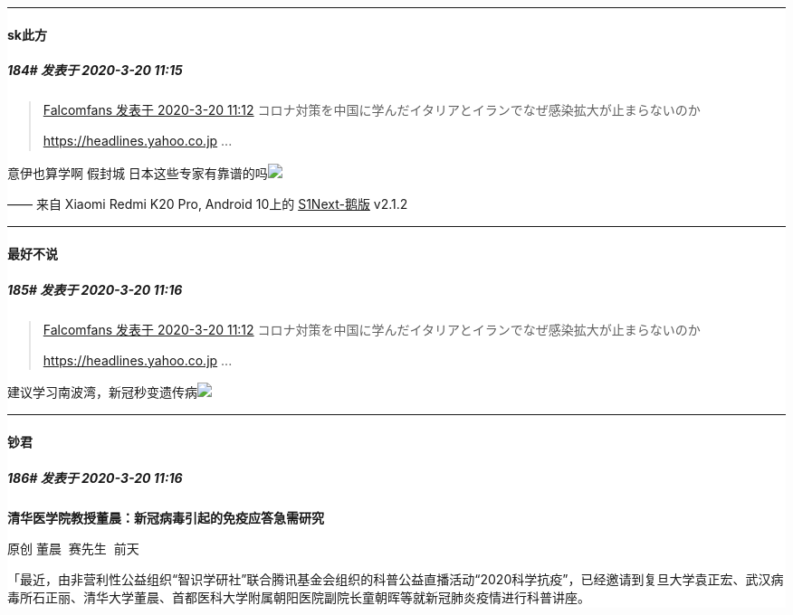 





-----

####  sk此方  
##### 184#       发表于 2020-3-20 11:15



<blockquote><a href="httphttps://bbs.saraba1st.com/2b/forum.php?mod=redirect&amp;goto=findpost&amp;pid=46809497&amp;ptid=1919856" target="_blank">Falcomfans 发表于 2020-3-20 11:12</a>
コロナ対策を中国に学んだイタリアとイランでなぜ感染拡大が止まらないのか

https://headlines.yahoo.co.jp ...</blockquote>
意伊也算学啊 假封城 日本这些专家有靠谱的吗<img src="https://static.saraba1st.com/image/smiley/face2017/004.gif" referrerpolicy="no-referrer">

—— 来自 Xiaomi Redmi K20 Pro, Android 10上的 [S1Next-鹅版](https://github.com/ykrank/S1-Next/releases) v2.1.2







-----

####  最好不说  
##### 185#       发表于 2020-3-20 11:16



<blockquote><a href="httphttps://bbs.saraba1st.com/2b/forum.php?mod=redirect&amp;goto=findpost&amp;pid=46809497&amp;ptid=1919856" target="_blank">Falcomfans 发表于 2020-3-20 11:12</a>
コロナ対策を中国に学んだイタリアとイランでなぜ感染拡大が止まらないのか

https://headlines.yahoo.co.jp ...</blockquote>
建议学习南波湾，新冠秒变遗传病<img src="https://static.saraba1st.com/image/smiley/face2017/057.png" referrerpolicy="no-referrer">







-----

####  钞君  
##### 186#       发表于 2020-3-20 11:16



<strong>清华医学院教授董晨：新冠病毒引起的免疫应答急需研究</strong>


原创 董晨  赛先生  前天

「最近，由非营利性公益组织“智识学研社”联合腾讯基金会组织的科普公益直播活动“2020科学抗疫”，已经邀请到复旦大学袁正宏、武汉病毒所石正丽、清华大学董晨、首都医科大学附属朝阳医院副院长童朝晖等就新冠肺炎疫情进行科普讲座。

